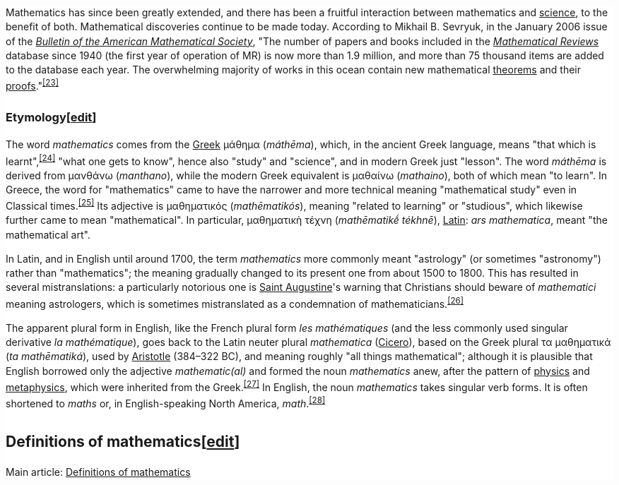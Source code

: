 </p><p>Mathematics has since been greatly extended, and there has been a fruitful interaction between mathematics and <a href="/wiki/Science" title="Science">science</a>, to the benefit of both. Mathematical discoveries continue to be made today. According to Mikhail B. Sevryuk, in the January 2006 issue of the <i><a href="/wiki/Bulletin_of_the_American_Mathematical_Society" title="Bulletin of the American Mathematical Society">Bulletin of the American Mathematical Society</a></i>, "The number of papers and books included in the <i><a href="/wiki/Mathematical_Reviews" title="Mathematical Reviews">Mathematical Reviews</a></i> database since 1940 (the first year of operation of MR) is now more than 1.9&#160;million, and more than 75&#160;thousand items are added to the database each year. The overwhelming majority of works in this ocean contain new mathematical <a href="/wiki/Theorem" title="Theorem">theorems</a> and their <a href="/wiki/Mathematical_proof" title="Mathematical proof">proofs</a>."<sup id="cite_ref-23" class="reference"><a href="#cite_note-23"><span>[</span>23<span>]</span></a></sup>
</p>
<h3><span class="mw-headline" id="Etymology">Etymology</span><span class="mw-editsection"><span class="mw-editsection-bracket">[</span><a href="/w/index.php?title=Mathematics&amp;action=edit&amp;section=3" title="Edit section: Etymology">edit</a><span class="mw-editsection-bracket">]</span></span></h3>
<p>The word <i>mathematics</i> comes from the <a href="/wiki/Ancient_Greek" title="Ancient Greek">Greek</a> μάθημα (<i>máthēma</i>), which, in the ancient Greek language, means "that which is learnt",<sup id="cite_ref-24" class="reference"><a href="#cite_note-24"><span>[</span>24<span>]</span></a></sup> "what one gets to know", hence also "study" and "science", and in modern Greek just "lesson". The word <i>máthēma</i> is derived from μανθάνω (<i>manthano</i>), while the modern Greek equivalent is μαθαίνω (<i>mathaino</i>), both of which mean "to learn". In Greece, the word for "mathematics" came to have the narrower and more technical meaning "mathematical study" even in Classical times.<sup id="cite_ref-25" class="reference"><a href="#cite_note-25"><span>[</span>25<span>]</span></a></sup> Its adjective is <span lang="grc">μαθηματικός</span> (<i>mathēmatikós</i>), meaning "related to learning" or "studious", which likewise further came to mean "mathematical". In particular, <span lang="grc">μαθηματικὴ τέχνη</span> (<i>mathēmatikḗ tékhnē</i>), <a href="/wiki/Latin_language" title="Latin language" class="mw-redirect">Latin</a>&#58; <span lang="la"><i>ars mathematica</i></span>, meant "the mathematical art".
</p><p>In Latin, and in English until around 1700, the term <i>mathematics</i> more commonly meant "astrology" (or sometimes "astronomy") rather than "mathematics"; the meaning gradually changed to its present one from about 1500 to 1800. This has resulted in several mistranslations: a particularly notorious one is <a href="/wiki/Saint_Augustine" title="Saint Augustine" class="mw-redirect">Saint Augustine</a>'s warning that Christians should beware of <i>mathematici</i> meaning astrologers, which is sometimes mistranslated as a condemnation of mathematicians.<sup id="cite_ref-ohiostateuniversity_26-0" class="reference"><a href="#cite_note-ohiostateuniversity-26"><span>[</span>26<span>]</span></a></sup>
</p><p>The apparent plural form in English, like the French plural form <span lang="fr"><i>les mathématiques</i></span> (and the less commonly used singular derivative <span lang="fr"><i>la mathématique</i></span>), goes back to the Latin neuter plural <span lang="la"><i>mathematica</i></span> (<a href="/wiki/Cicero" title="Cicero">Cicero</a>), based on the Greek plural <span lang="el">τα μαθηματικά</span> (<i>ta mathēmatiká</i>), used by <a href="/wiki/Aristotle" title="Aristotle">Aristotle</a> (384–322&#160;BC), and meaning roughly "all things mathematical"; although it is plausible that English borrowed only the adjective <i>mathematic(al)</i> and formed the noun <i>mathematics</i> anew, after the pattern of <a href="/wiki/Physics" title="Physics">physics</a> and <a href="/wiki/Metaphysics" title="Metaphysics">metaphysics</a>, which were inherited from the Greek.<sup id="cite_ref-27" class="reference"><a href="#cite_note-27"><span>[</span>27<span>]</span></a></sup> In English, the noun <i>mathematics</i> takes singular verb forms. It is often shortened to <i>maths</i> or, in English-speaking North America, <i>math</i>.<sup id="cite_ref-maths_28-0" class="reference"><a href="#cite_note-maths-28"><span>[</span>28<span>]</span></a></sup>
</p>
<h2><span class="mw-headline" id="Definitions_of_mathematics">Definitions of mathematics</span><span class="mw-editsection"><span class="mw-editsection-bracket">[</span><a href="/w/index.php?title=Mathematics&amp;action=edit&amp;section=4" title="Edit section: Definitions of mathematics">edit</a><span class="mw-editsection-bracket">]</span></span></h2>
<div class="hatnote relarticle mainarticle">Main article: <a href="/wiki/Definitions_of_mathematics" title="Definitions of mathematics">Definitions of mathematics</a></div>